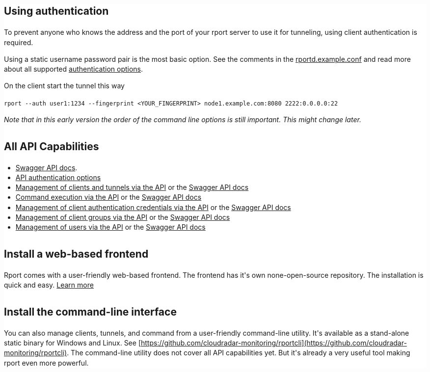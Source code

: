 ## Using authentication
To prevent anyone who knows the address and the port of your rport server to use it for tunneling, using client authentication is required.

Using a static username password pair is the most basic option. See the comments in the [rportd.example.conf](https://github.com/cloudradar-monitoring/rport/blob/master/rportd.example.conf) and read more about all supported [authentication options](no03-client-auth.md).

On the client start the tunnel this way
```
rport --auth user1:1234 --fingerprint <YOUR_FINGERPRINT> node1.example.com:8080 2222:0.0.0.0:22
```
*Note that in this early version the order of the command line options is still important. This might change later.*

## All API Capabilities
* [Swagger API docs](https://petstore.swagger.io/?url=https://raw.githubusercontent.com/cloudradar-monitoring/rport/master/api-doc.yml).
* [API authentication options](no02-api-auth.md)
* [Management of clients and tunnels via the API](no09-managing-tunnels.md) or the [Swagger API docs](https://petstore.swagger.io/?url=https://raw.githubusercontent.com/cloudradar-monitoring/rport/master/api-doc.yml#/Client%20Sessions%20and%20Tunnels)
* [Command execution via the API](no06-command-execution.md) or the [Swagger API docs](https://petstore.swagger.io/?url=https://raw.githubusercontent.com/cloudradar-monitoring/rport/master/api-doc.yml#/Commands)
* [Management of client authentication credentials via the API](no03-client-auth.md) or the [Swagger API docs](https://petstore.swagger.io/?url=https://raw.githubusercontent.com/cloudradar-monitoring/rport/master/api-doc.yml#/Rport%20Client%20Auth%20Credentials)
* [Management of client groups via the API](no04-client-groups.md) or the [Swagger API docs](https://petstore.swagger.io/?url=https://raw.githubusercontent.com/cloudradar-monitoring/rport/master/api-doc.yml#/Client%20Groups)
* [Management of users via the API](no01-user.md) or the [Swagger API docs](https://petstore.swagger.io/?url=https://raw.githubusercontent.com/cloudradar-monitoring/rport/master/api-doc.yml#/Users)

## Install a web-based frontend
Rport comes with a user-friendly web-based frontend. The frontend has it's own none-open-source repository. The installation is quick and easy. [Learn more](no07-frontend.md)

## Install the command-line interface
You can also manage clients, tunnels, and command from a user-friendly command-line utility. It's available as a stand-alone static binary for Windows and Linux. See [https://github.com/cloudradar-monitoring/rportcli](https://github.com/cloudradar-monitoring/rportcli). The command-line utility does not cover all API capabilities yet. But it's already a very useful tool making rport even more powerful.
